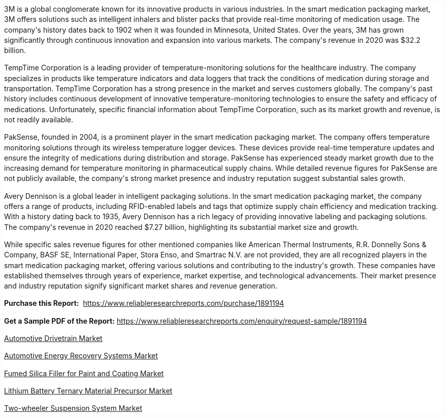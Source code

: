 <p><p>3M is a global conglomerate known for its innovative products in various industries. In the smart medication packaging market, 3M offers solutions such as intelligent inhalers and blister packs that provide real-time monitoring of medication usage. The company's history dates back to 1902 when it was founded in Minnesota, United States. Over the years, 3M has grown significantly through continuous innovation and expansion into various markets. The company's revenue in 2020 was $32.2 billion.</p><p>TempTime Corporation is a leading provider of temperature-monitoring solutions for the healthcare industry. The company specializes in products like temperature indicators and data loggers that track the conditions of medication during storage and transportation. TempTime Corporation has a strong presence in the market and serves customers globally. The company's past history includes continuous development of innovative temperature-monitoring technologies to ensure the safety and efficacy of medications. Unfortunately, specific financial information about TempTime Corporation, such as its market growth and revenue, is not readily available.</p><p>PakSense, founded in 2004, is a prominent player in the smart medication packaging market. The company offers temperature monitoring solutions through its wireless temperature logger devices. These devices provide real-time temperature updates and ensure the integrity of medications during distribution and storage. PakSense has experienced steady market growth due to the increasing demand for temperature monitoring in pharmaceutical supply chains. While detailed revenue figures for PakSense are not publicly available, the company's strong market presence and industry reputation suggest substantial sales growth.</p><p>Avery Dennison is a global leader in intelligent packaging solutions. In the smart medication packaging market, the company offers a range of products, including RFID-enabled labels and tags that optimize supply chain efficiency and medication tracking. With a history dating back to 1935, Avery Dennison has a rich legacy of providing innovative labeling and packaging solutions. The company's revenue in 2020 reached $7.27 billion, highlighting its substantial market size and growth.</p><p>While specific sales revenue figures for other mentioned companies like American Thermal Instruments, R.R. Donnelly Sons & Company, BASF SE, International Paper, Stora Enso, and Smartrac N.V. are not provided, they are all recognized players in the smart medication packaging market, offering various solutions and contributing to the industry's growth. These companies have established themselves through years of experience, market expertise, and technological advancements. Their market presence and industry reputation signify significant market shares and revenue generation.</p></p>
<p><strong>Purchase this Report:</strong>&nbsp;&nbsp;<a href="https://www.reliableresearchreports.com/purchase/1891194">https://www.reliableresearchreports.com/purchase/1891194</a></p>
<p></p>
<p><strong>Get a Sample PDF of the Report:</strong>&nbsp;<a href="https://www.reliableresearchreports.com/enquiry/request-sample/1891194">https://www.reliableresearchreports.com/enquiry/request-sample/1891194</a></p>
<p><p><a href="https://medium.com/@rosejohnson762014/automotive-drivetrain-market-size-market-outlook-and-market-forecast-2023-to-2030-ec46f31ba59d">Automotive Drivetrain Market</a></p><p><a href="https://medium.com/@joanobrien1990/automotive-energy-recovery-systems-market-share-evolution-and-market-growth-trends-2023-2030-1e69beb91edf">Automotive Energy Recovery Systems Market</a></p><p><a href="https://www.linkedin.com/pulse/fumed-silica-filler-paint-coating-market-size-share-amp-wzanc/">Fumed Silica Filler for Paint and Coating Market</a></p><p><a href="https://www.linkedin.com/pulse/lithium-battery-ternary-material-precursor-market-insights-fnzic/">Lithium Battery Ternary Material Precursor Market</a></p><p><a href="https://github.com/lilstefpacute/Market-Research-Report-List-1/blob/main/two-wheeler-suspension-system-market.md">Two-wheeler Suspension System Market</a></p></p>